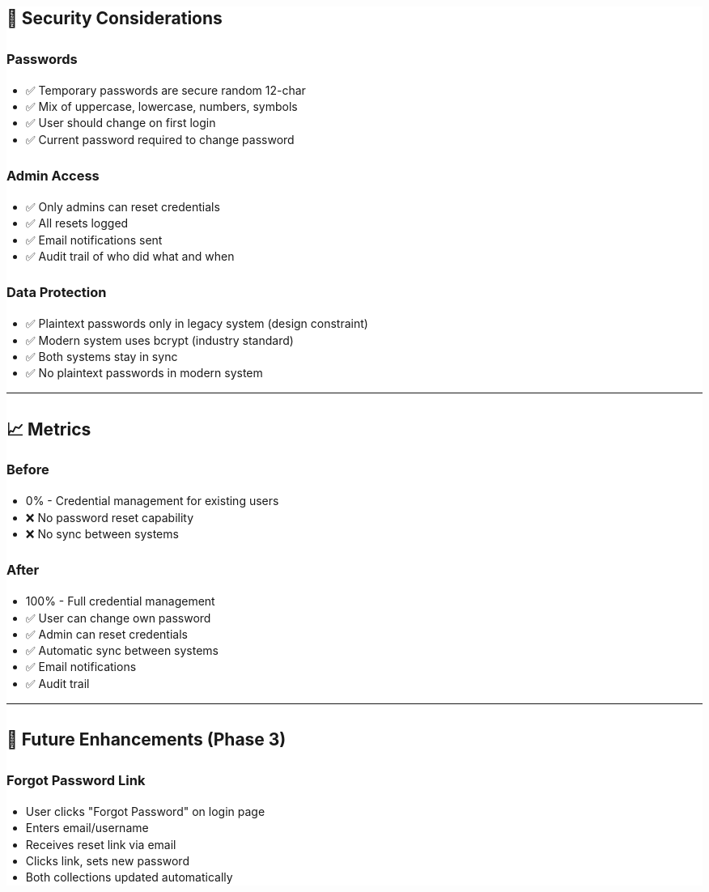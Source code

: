 
## 🔐 Security Considerations

### Passwords
- ✅ Temporary passwords are secure random 12-char
- ✅ Mix of uppercase, lowercase, numbers, symbols
- ✅ User should change on first login
- ✅ Current password required to change password

### Admin Access
- ✅ Only admins can reset credentials
- ✅ All resets logged
- ✅ Email notifications sent
- ✅ Audit trail of who did what and when

### Data Protection
- ✅ Plaintext passwords only in legacy system (design constraint)
- ✅ Modern system uses bcrypt (industry standard)
- ✅ Both systems stay in sync
- ✅ No plaintext passwords in modern system

---

## 📈 Metrics

### Before
- 0% - Credential management for existing users
- ❌ No password reset capability
- ❌ No sync between systems

### After
- 100% - Full credential management
- ✅ User can change own password
- ✅ Admin can reset credentials
- ✅ Automatic sync between systems
- ✅ Email notifications
- ✅ Audit trail

---

## 🔮 Future Enhancements (Phase 3)

### Forgot Password Link
- User clicks "Forgot Password" on login page
- Enters email/username
- Receives reset link via email
- Clicks link, sets new password
- Both collections updated automatically
